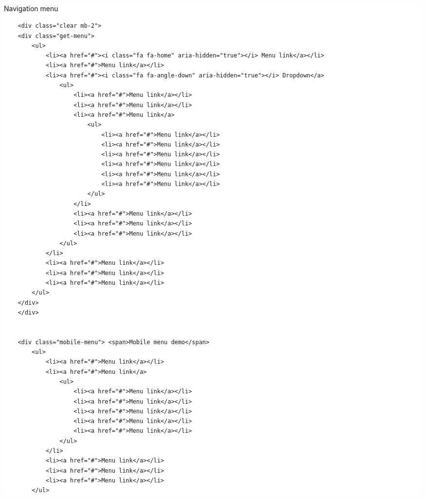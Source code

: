 </code>
</pre>
    </div>
</div>



<div class="sects">
    <div class="border padding">
        <p class="h4 mb-2">Navigation menu</p>

        <div class="clear mb-2">
        <div class="get-menu">
            <ul>
                <li><a href="#"><i class="fa fa-home" aria-hidden="true"></i> Menu link</a></li>
                <li><a href="#">Menu link</a></li>
                <li><a href="#"><i class="fa fa-angle-down" aria-hidden="true"></i> Dropdown</a>
                    <ul>
                        <li><a href="#">Menu link</a></li>
                        <li><a href="#">Menu link</a></li>
                        <li><a href="#">Menu link</a>
                            <ul>
                                <li><a href="#">Menu link</a></li>
                                <li><a href="#">Menu link</a></li>
                                <li><a href="#">Menu link</a></li>
                                <li><a href="#">Menu link</a></li>
                                <li><a href="#">Menu link</a></li>
                                <li><a href="#">Menu link</a></li>
                            </ul>
                        </li>
                        <li><a href="#">Menu link</a></li>
                        <li><a href="#">Menu link</a></li>
                        <li><a href="#">Menu link</a></li>
                    </ul>
                </li>
                <li><a href="#">Menu link</a></li>
                <li><a href="#">Menu link</a></li>
                <li><a href="#">Menu link</a></li>
            </ul>
        </div>
        </div>
    
    
        <div class="mobile-menu"> <span>Mobile menu demo</span>
            <ul>
                <li><a href="#">Menu link</a></li>
                <li><a href="#">Menu link</a>
                    <ul>
                        <li><a href="#">Menu link</a></li>
                        <li><a href="#">Menu link</a></li>
                        <li><a href="#">Menu link</a></li>
                        <li><a href="#">Menu link</a></li>
                        <li><a href="#">Menu link</a></li>
                    </ul>
                </li>
                <li><a href="#">Menu link</a></li>
                <li><a href="#">Menu link</a></li>
                <li><a href="#">Menu link</a></li>
            </ul>
    